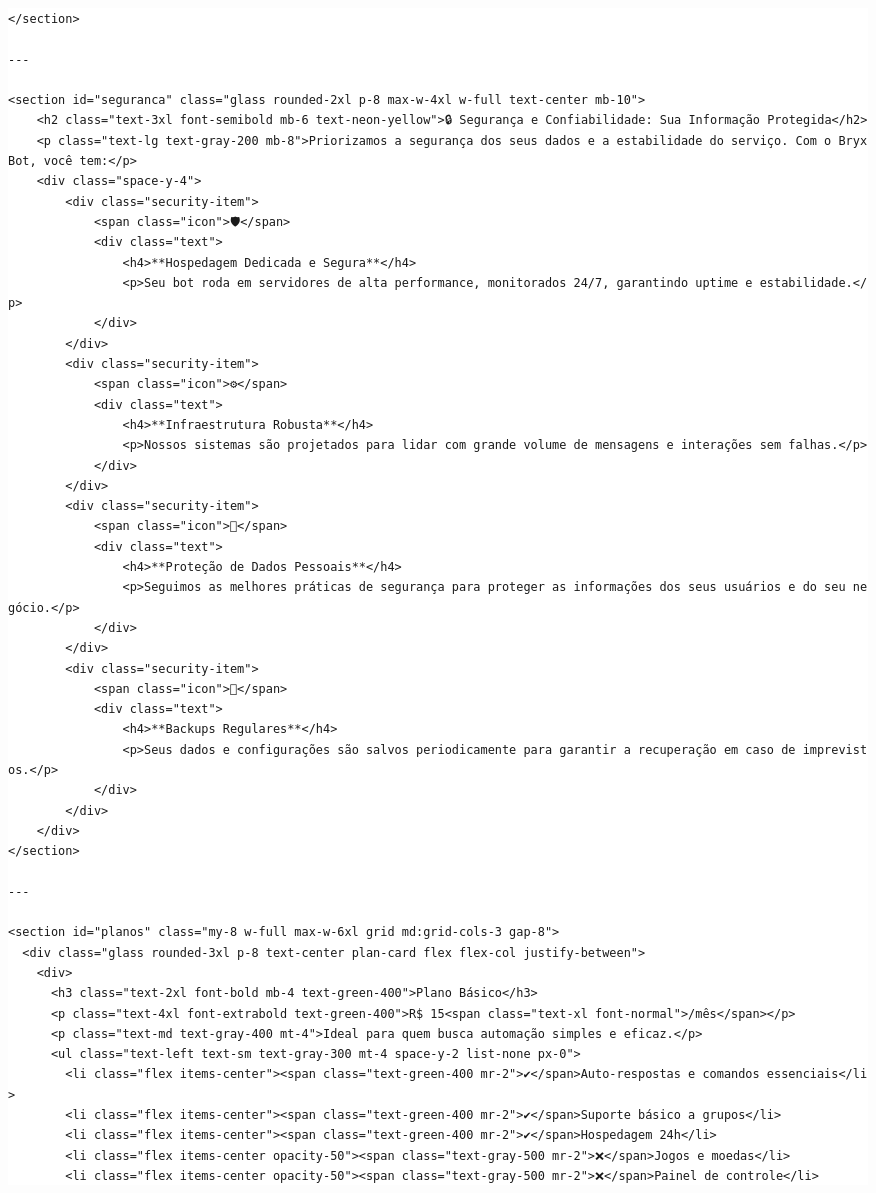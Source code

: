     </section>

    ---

    <section id="seguranca" class="glass rounded-2xl p-8 max-w-4xl w-full text-center mb-10">
        <h2 class="text-3xl font-semibold mb-6 text-neon-yellow">🔒 Segurança e Confiabilidade: Sua Informação Protegida</h2>
        <p class="text-lg text-gray-200 mb-8">Priorizamos a segurança dos seus dados e a estabilidade do serviço. Com o Bryx Bot, você tem:</p>
        <div class="space-y-4">
            <div class="security-item">
                <span class="icon">🛡️</span>
                <div class="text">
                    <h4>**Hospedagem Dedicada e Segura**</h4>
                    <p>Seu bot roda em servidores de alta performance, monitorados 24/7, garantindo uptime e estabilidade.</p>
                </div>
            </div>
            <div class="security-item">
                <span class="icon">⚙️</span>
                <div class="text">
                    <h4>**Infraestrutura Robusta**</h4>
                    <p>Nossos sistemas são projetados para lidar com grande volume de mensagens e interações sem falhas.</p>
                </div>
            </div>
            <div class="security-item">
                <span class="icon">🔐</span>
                <div class="text">
                    <h4>**Proteção de Dados Pessoais**</h4>
                    <p>Seguimos as melhores práticas de segurança para proteger as informações dos seus usuários e do seu negócio.</p>
                </div>
            </div>
            <div class="security-item">
                <span class="icon">🔄</span>
                <div class="text">
                    <h4>**Backups Regulares**</h4>
                    <p>Seus dados e configurações são salvos periodicamente para garantir a recuperação em caso de imprevistos.</p>
                </div>
            </div>
        </div>
    </section>

    ---

    <section id="planos" class="my-8 w-full max-w-6xl grid md:grid-cols-3 gap-8">
      <div class="glass rounded-3xl p-8 text-center plan-card flex flex-col justify-between">
        <div>
          <h3 class="text-2xl font-bold mb-4 text-green-400">Plano Básico</h3>
          <p class="text-4xl font-extrabold text-green-400">R$ 15<span class="text-xl font-normal">/mês</span></p>
          <p class="text-md text-gray-400 mt-4">Ideal para quem busca automação simples e eficaz.</p>
          <ul class="text-left text-sm text-gray-300 mt-4 space-y-2 list-none px-0">
            <li class="flex items-center"><span class="text-green-400 mr-2">✔️</span>Auto-respostas e comandos essenciais</li>
            <li class="flex items-center"><span class="text-green-400 mr-2">✔️</span>Suporte básico a grupos</li>
            <li class="flex items-center"><span class="text-green-400 mr-2">✔️</span>Hospedagem 24h</li>
            <li class="flex items-center opacity-50"><span class="text-gray-500 mr-2">❌</span>Jogos e moedas</li>
            <li class="flex items-center opacity-50"><span class="text-gray-500 mr-2">❌</span>Painel de controle</li>